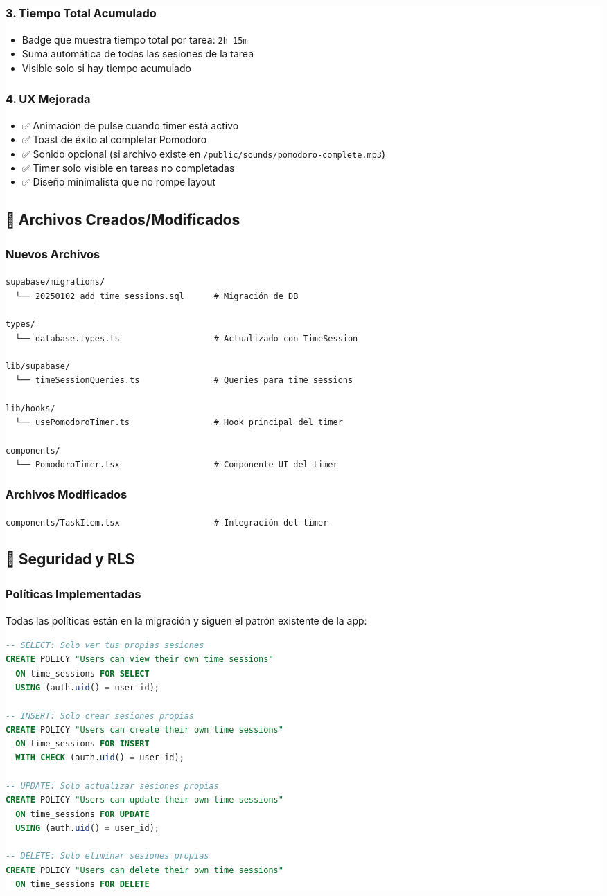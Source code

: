 ### 3. Tiempo Total Acumulado
- Badge que muestra tiempo total por tarea: `2h 15m`
- Suma automática de todas las sesiones de la tarea
- Visible solo si hay tiempo acumulado

### 4. UX Mejorada
- ✅ Animación de pulse cuando timer está activo
- ✅ Toast de éxito al completar Pomodoro
- ✅ Sonido opcional (si archivo existe en `/public/sounds/pomodoro-complete.mp3`)
- ✅ Timer solo visible en tareas no completadas
- ✅ Diseño minimalista que no rompe layout

## 📁 Archivos Creados/Modificados

### Nuevos Archivos
```
supabase/migrations/
  └── 20250102_add_time_sessions.sql      # Migración de DB

types/
  └── database.types.ts                   # Actualizado con TimeSession

lib/supabase/
  └── timeSessionQueries.ts               # Queries para time sessions

lib/hooks/
  └── usePomodoroTimer.ts                 # Hook principal del timer

components/
  └── PomodoroTimer.tsx                   # Componente UI del timer
```

### Archivos Modificados
```
components/TaskItem.tsx                   # Integración del timer
```

## 🔐 Seguridad y RLS

### Políticas Implementadas

Todas las políticas están en la migración y siguen el patrón existente de la app:

```sql
-- SELECT: Solo ver tus propias sesiones
CREATE POLICY "Users can view their own time sessions"
  ON time_sessions FOR SELECT
  USING (auth.uid() = user_id);

-- INSERT: Solo crear sesiones propias
CREATE POLICY "Users can create their own time sessions"
  ON time_sessions FOR INSERT
  WITH CHECK (auth.uid() = user_id);

-- UPDATE: Solo actualizar sesiones propias
CREATE POLICY "Users can update their own time sessions"
  ON time_sessions FOR UPDATE
  USING (auth.uid() = user_id);

-- DELETE: Solo eliminar sesiones propias
CREATE POLICY "Users can delete their own time sessions"
  ON time_sessions FOR DELETE
```